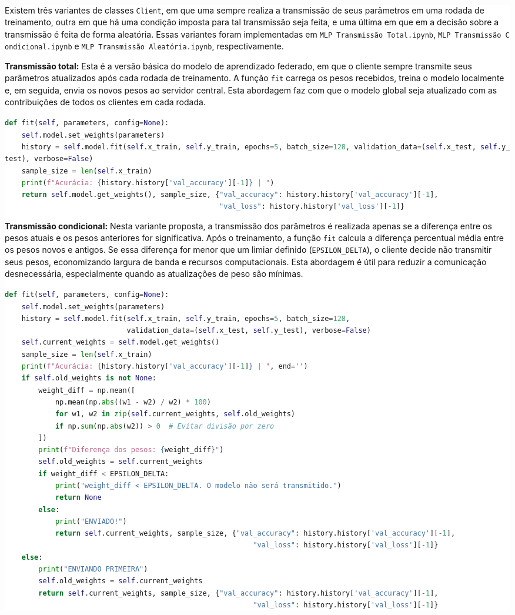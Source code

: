 Existem três variantes de classes `Client`, em que uma sempre realiza a transmissão de seus parâmetros em uma rodada de treinamento, outra em que há uma condição imposta para tal transmissão seja feita, e uma última em que em a decisão sobre a transmissão é feita de forma aleatória. Essas variantes foram implementadas em `MLP Transmissão Total.ipynb`, `MLP Transmissão Condicional.ipynb` e `MLP Transmissão Aleatória.ipynb`, respectivamente.

**Transmissão total:**
Esta é a versão básica do modelo de aprendizado federado, em que o cliente sempre transmite seus parâmetros atualizados após cada rodada de treinamento. A função `fit` carrega os pesos recebidos, treina o modelo localmente e, em seguida, envia os novos pesos ao servidor central. Esta abordagem faz com que o modelo global seja atualizado com as contribuições de todos os clientes em cada rodada.

```python
def fit(self, parameters, config=None):
	self.model.set_weights(parameters)
	history = self.model.fit(self.x_train, self.y_train, epochs=5, batch_size=128, validation_data=(self.x_test, self.y_test), verbose=False)
	sample_size = len(self.x_train)
	print(f"Acurácia: {history.history['val_accuracy'][-1]} | ")
	return self.model.get_weights(), sample_size, {"val_accuracy": history.history['val_accuracy'][-1], 
	                                               "val_loss": history.history['val_loss'][-1]}
```

**Transmissão condicional:**
Nesta variante proposta, a transmissão dos parâmetros é realizada apenas se a diferença entre os pesos atuais e os pesos anteriores for significativa. Após o treinamento, a função `fit` calcula a diferença percentual média entre os pesos novos e antigos. Se essa diferença for menor que um limiar definido (`EPSILON_DELTA`), o cliente decide não transmitir seus pesos, economizando largura de banda e recursos computacionais. Esta abordagem é útil para reduzir a comunicação desnecessária, especialmente quando as atualizações de peso são mínimas.

```python
def fit(self, parameters, config=None):
	self.model.set_weights(parameters)
	history = self.model.fit(self.x_train, self.y_train, epochs=5, batch_size=128,
	                         validation_data=(self.x_test, self.y_test), verbose=False)
	self.current_weights = self.model.get_weights()
	sample_size = len(self.x_train)
	print(f"Acurácia: {history.history['val_accuracy'][-1]} | ", end='')
	if self.old_weights is not None:
	    weight_diff = np.mean([
	        np.mean(np.abs((w1 - w2) / w2) * 100) 
	        for w1, w2 in zip(self.current_weights, self.old_weights)
	        if np.sum(np.abs(w2)) > 0  # Evitar divisão por zero
	    ])
	    print(f"Diferença dos pesos: {weight_diff}")
	    self.old_weights = self.current_weights
	    if weight_diff < EPSILON_DELTA:
	        print("weight_diff < EPSILON_DELTA. O modelo não será transmitido.")
	        return None
	    else:
	        print("ENVIADO!")
	        return self.current_weights, sample_size, {"val_accuracy": history.history['val_accuracy'][-1],
	                                                       "val_loss": history.history['val_loss'][-1]}
	else:
	    print("ENVIANDO PRIMEIRA")
	    self.old_weights = self.current_weights
	    return self.current_weights, sample_size, {"val_accuracy": history.history['val_accuracy'][-1],
	                                                       "val_loss": history.history['val_loss'][-1]}
```
